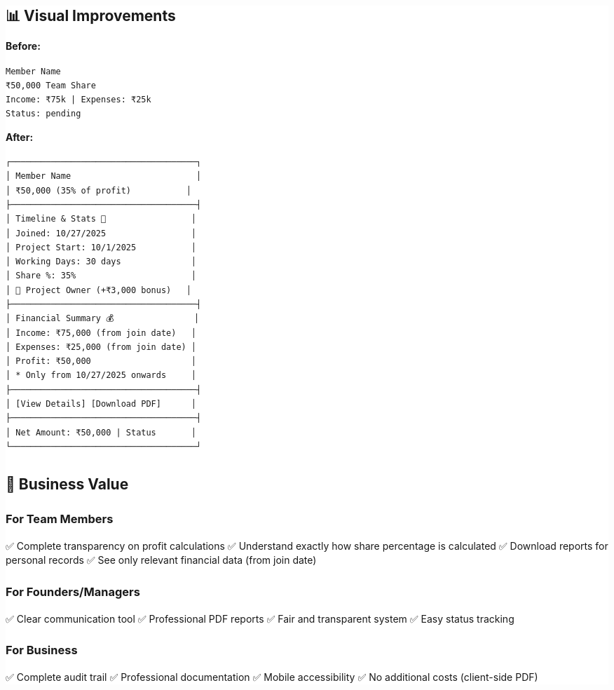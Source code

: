 ## 📊 Visual Improvements

**Before:**
```
Member Name
₹50,000 Team Share
Income: ₹75k | Expenses: ₹25k
Status: pending
```

**After:**
```
┌─────────────────────────────────────┐
│ Member Name                         │
│ ₹50,000 (35% of profit)           │
├─────────────────────────────────────┤
│ Timeline & Stats 📅                 │
│ Joined: 10/27/2025                 │
│ Project Start: 10/1/2025           │
│ Working Days: 30 days              │
│ Share %: 35%                       │
│ 👑 Project Owner (+₹3,000 bonus)   │
├─────────────────────────────────────┤
│ Financial Summary 💰                │
│ Income: ₹75,000 (from join date)   │
│ Expenses: ₹25,000 (from join date) │
│ Profit: ₹50,000                    │
│ * Only from 10/27/2025 onwards     │
├─────────────────────────────────────┤
│ [View Details] [Download PDF]      │
├─────────────────────────────────────┤
│ Net Amount: ₹50,000 | Status       │
└─────────────────────────────────────┘
```

## 🎯 Business Value

### For Team Members
✅ Complete transparency on profit calculations
✅ Understand exactly how share percentage is calculated
✅ Download reports for personal records
✅ See only relevant financial data (from join date)

### For Founders/Managers
✅ Clear communication tool
✅ Professional PDF reports
✅ Fair and transparent system
✅ Easy status tracking

### For Business
✅ Complete audit trail
✅ Professional documentation
✅ Mobile accessibility
✅ No additional costs (client-side PDF)
